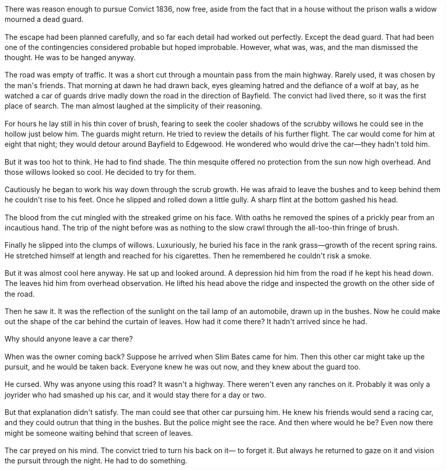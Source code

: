 There was reason enough to pursue Convict 1836, now free, aside from the fact that in a house without the prison walls a widow mourned a dead guard.

The escape had been planned carefully, and so far each detail had worked out perfectly. Except the dead guard. That had been one of the contingencies considered probable but hoped improbable. However, what was, was, and the man dismissed the thought. He was to be hanged anyway.

The road was empty of traffic. It was a short cut through a mountain pass from the main highway. Rarely used, it was chosen by the man&#39;s friends. That morning at dawn he had drawn back, eyes gleaming hatred and the defiance of a wolf at bay, as he watched a car of guards drive madly down the road in the direction of Bayfield. The convict had lived there, so it was the first place of search. The man almost laughed at the simplicity of their reasoning.

For hours he lay still in his thin cover of brush, fearing to seek the cooler shadows of the scrubby willows he could see in the hollow just below him. The guards might return. He tried to review the details of his further flight. The car would come for him at eight that night; they would detour around Bayfield to Edgewood. He wondered who would drive the car—they hadn&#39;t told him.

But it was too hot to think. He had to find shade. The thin mesquite offered no protection from the sun now high overhead. And those willows looked so cool. He decided to try for them.

Cautiously he began to work his way down through the scrub growth. He was afraid to leave the bushes and to keep behind them he couldn&#39;t rise to his feet. Once he slipped and rolled down a little gully. A sharp flint at the bottom gashed his head.

The blood from the cut mingled with the streaked grime on his face. With oaths he removed the spines of a prickly pear from an incautious hand. The trip of the night before was as nothing to the slow crawl through the all-too-thin fringe of brush.

Finally he slipped into the clumps of willows. Luxuriously, he buried his face in the rank grass—growth of the recent spring rains. He stretched himself at length and reached for his cigarettes. Then he remembered he couldn&#39;t risk a smoke.

But it was almost cool here anyway. He sat up and looked around. A depression hid him from the road if he kept his head down. The leaves hid him from overhead observation. He lifted his head above the ridge and inspected the growth on the other side of the road.

Then he saw it. It was the reflection of the sunlight on the tail lamp of an automobile, drawn up in the bushes. Now he could make out the shape of the car behind the curtain of leaves. How had it come there? It hadn&#39;t arrived since he had.

Why should anyone leave a car there?

When was the owner coming back? Suppose he arrived when Slim Bates came for him. Then this other car might take up the pursuit, and he would be taken back. Everyone knew he was out now, and they knew about the guard too.

He cursed. Why was anyone using this road? It wasn&#39;t a highway. There weren&#39;t even any ranches on it. Probably it was only a joyrider who had smashed up his car, and it would stay there for a day or two.

But that explanation didn&#39;t satisfy. The man could see that other car pursuing him. He knew his friends would send a racing car, and they could outrun that thing in the bushes. But the police might see the race. And then where would he be? Even now there might be someone waiting behind that screen of leaves.

The car preyed on his mind. The convict tried to turn his back on it— to forget it. But always he returned to gaze on it and vision the pursuit through the night. He had to do something.
